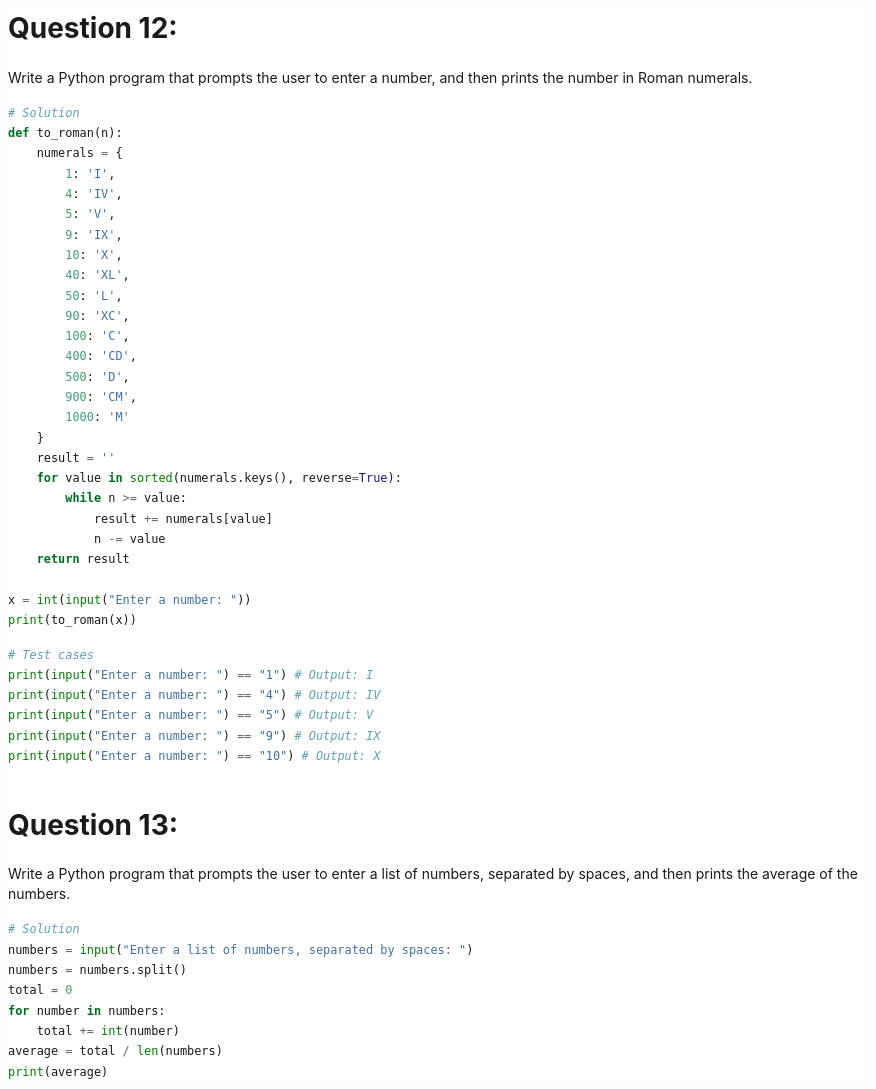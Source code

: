 # Question 12:

Write a Python program that prompts the user to enter a number, and then prints the number in Roman numerals.

```python
# Solution
def to_roman(n):
    numerals = {
        1: 'I',
        4: 'IV',
        5: 'V',
        9: 'IX',
        10: 'X',
        40: 'XL',
        50: 'L',
        90: 'XC',
        100: 'C',
        400: 'CD',
        500: 'D',
        900: 'CM',
        1000: 'M'
    }
    result = ''
    for value in sorted(numerals.keys(), reverse=True):
        while n >= value:
            result += numerals[value]
            n -= value
    return result

x = int(input("Enter a number: "))
print(to_roman(x))
```

```python
# Test cases
print(input("Enter a number: ") == "1") # Output: I
print(input("Enter a number: ") == "4") # Output: IV
print(input("Enter a number: ") == "5") # Output: V
print(input("Enter a number: ") == "9") # Output: IX
print(input("Enter a number: ") == "10") # Output: X
```

# Question 13:

Write a Python program that prompts the user to enter a list of numbers, separated by spaces, and then prints the average of the numbers.

```python
# Solution
numbers = input("Enter a list of numbers, separated by spaces: ")
numbers = numbers.split()
total = 0
for number in numbers:
    total += int(number)
average = total / len(numbers)
print(average)
```
